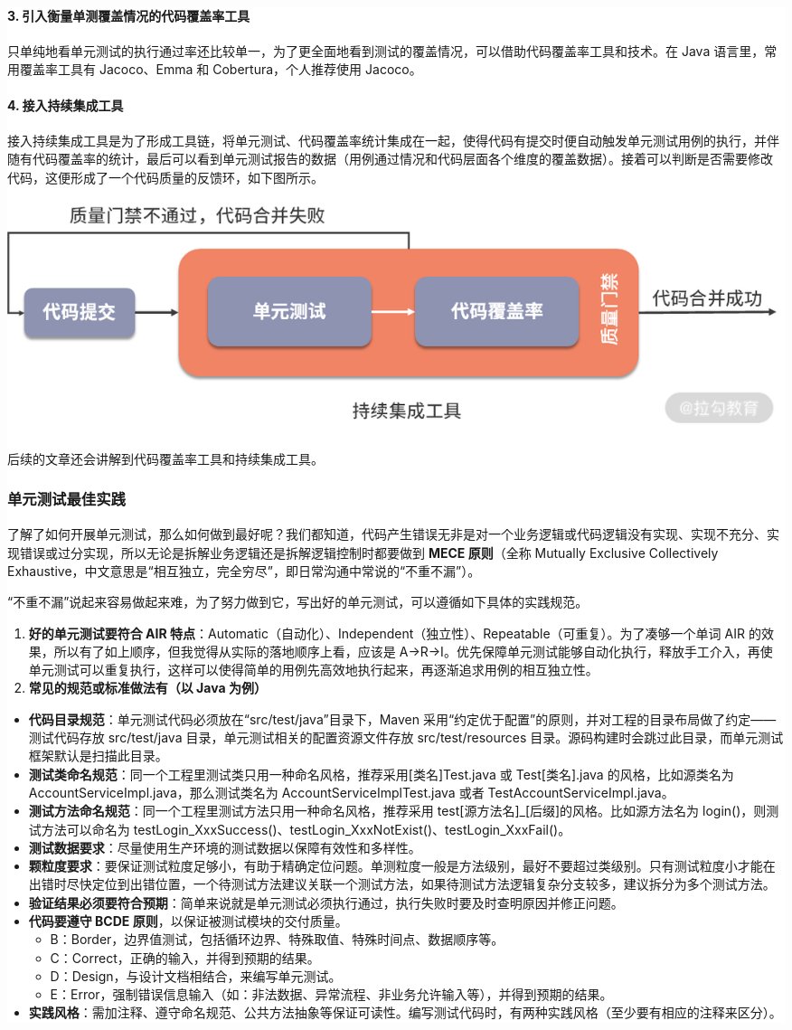 <h4 id="3-引入衡量单测覆盖情况的代码覆盖率工具">3. 引入衡量单测覆盖情况的代码覆盖率工具</h4>
<p>只单纯地看单元测试的执行通过率还比较单一，为了更全面地看到测试的覆盖情况，可以借助代码覆盖率工具和技术。在 Java 语言里，常用覆盖率工具有 Jacoco、Emma 和 Cobertura，个人推荐使用 Jacoco。</p>
<h4 id="4-接入持续集成工具">4. 接入持续集成工具</h4>
<p>接入持续集成工具是为了形成工具链，将单元测试、代码覆盖率统计集成在一起，使得代码有提交时便自动触发单元测试用例的执行，并伴随有代码覆盖率的统计，最后可以看到单元测试报告的数据（用例通过情况和代码层面各个维度的覆盖数据）。接着可以判断是否需要修改代码，这便形成了一个代码质量的反馈环，如下图所示。</p>
<p><img alt="Drawing 7.png" src="assets/CgqCHl8f7peAZGzxAABmknW8jXs450.png"/></p>
<p>后续的文章还会讲解到代码覆盖率工具和持续集成工具。</p>
<h3 id="单元测试最佳实践">单元测试最佳实践</h3>
<p>了解了如何开展单元测试，那么如何做到最好呢？我们都知道，代码产生错误无非是对一个业务逻辑或代码逻辑没有实现、实现不充分、实现错误或过分实现，所以无论是拆解业务逻辑还是拆解逻辑控制时都要做到 <strong>MECE 原则</strong>（全称 Mutually Exclusive Collectively Exhaustive，中文意思是“相互独立，完全穷尽”，即日常沟通中常说的“不重不漏”）。</p>
<p>“不重不漏”说起来容易做起来难，为了努力做到它，写出好的单元测试，可以遵循如下具体的实践规范。</p>
<ol>
<li><strong>好的单元测试要符合 AIR 特点</strong>：Automatic（自动化）、Independent（独立性）、Repeatable（可重复）。为了凑够一个单词 AIR 的效果，所以有了如上顺序，但我觉得从实际的落地顺序上看，应该是 A-&gt;R-&gt;I。优先保障单元测试能够自动化执行，释放手工介入，再使单元测试可以重复执行，这样可以使得简单的用例先高效地执行起来，再逐渐追求用例的相互独立性。</li>
<li><strong>常见的规范或标准做法有（以 Java 为例）</strong></li>
</ol>
<ul>
<li><strong>代码目录规范</strong>：单元测试代码必须放在“src/test/java”目录下，Maven 采用“约定优于配置”的原则，并对工程的目录布局做了约定——测试代码存放 src/test/java 目录，单元测试相关的配置资源文件存放 src/test/resources 目录。源码构建时会跳过此目录，而单元测试框架默认是扫描此目录。</li>
<li><strong>测试类命名规范</strong>：同一个工程里测试类只用一种命名风格，推荐采用[类名]Test.java 或 Test[类名].java 的风格，比如源类名为 AccountServiceImpl.java，那么测试类名为 AccountServiceImplTest.java 或者 TestAccountServiceImpl.java。</li>
<li><strong>测试方法命名规范</strong>：同一个工程里测试方法只用一种命名风格，推荐采用 test[源方法名]_[后缀]的风格。比如源方法名为 login()，则测试方法可以命名为 testLogin_XxxSuccess()、testLogin_XxxNotExist()、testLogin_XxxFail()。</li>
<li><strong>测试数据要求</strong>：尽量使用生产环境的测试数据以保障有效性和多样性。</li>
<li><strong>颗粒度要求</strong>：要保证测试粒度足够小，有助于精确定位问题。单测粒度一般是方法级别，最好不要超过类级别。只有测试粒度小才能在出错时尽快定位到出错位置，一个待测试方法建议关联一个测试方法，如果待测试方法逻辑复杂分支较多，建议拆分为多个测试方法。</li>
<li><strong>验证结果必须要符合预期</strong>：简单来说就是单元测试必须执行通过，执行失败时要及时查明原因并修正问题。</li>
<li><strong>代码要遵守 BCDE 原则</strong>，以保证被测试模块的交付质量。

<ul>
<li>B：Border，边界值测试，包括循环边界、特殊取值、特殊时间点、数据顺序等。</li>
<li>C：Correct，正确的输入，并得到预期的结果。</li>
<li>D：Design，与设计文档相结合，来编写单元测试。</li>
<li>E：Error，强制错误信息输入（如：非法数据、异常流程、非业务允许输入等），并得到预期的结果。</li>
</ul></li>
<li><strong>实践风格</strong>：需加注释、遵守命名规范、公共方法抽象等保证可读性。编写测试代码时，有两种实践风格（至少要有相应的注释来区分）。
